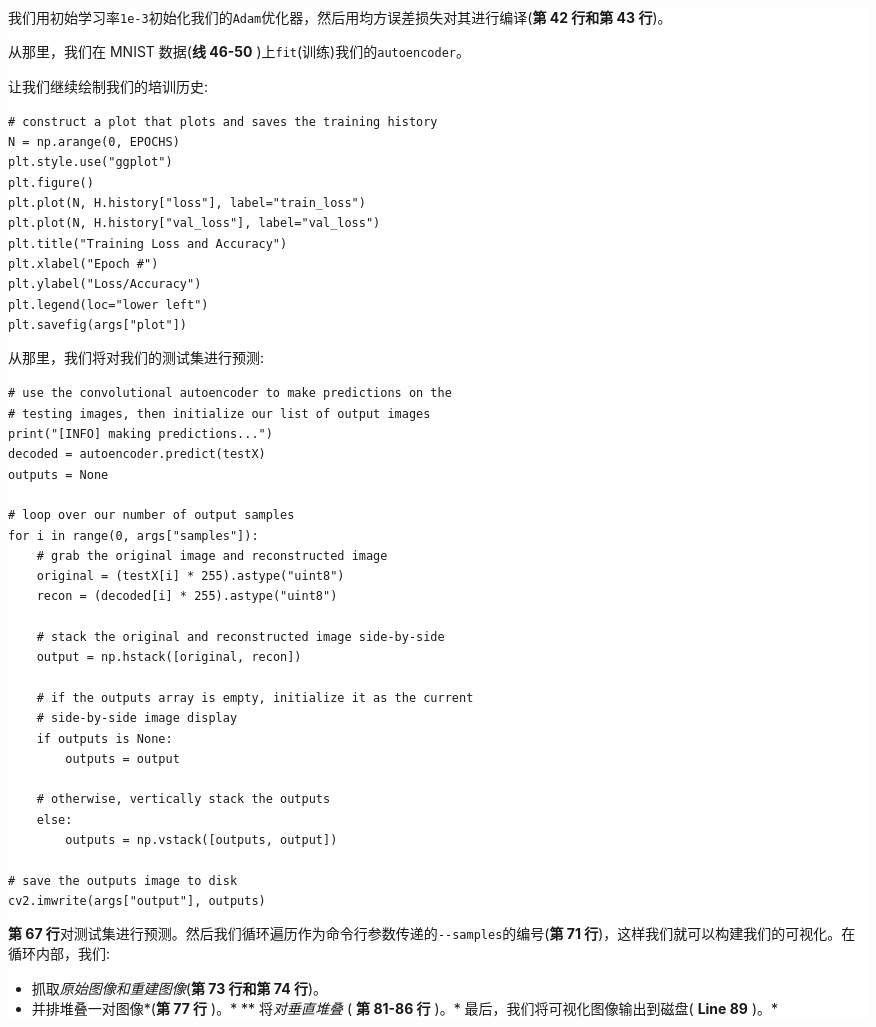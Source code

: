 我们用初始学习率`1e-3`初始化我们的`Adam`优化器，然后用均方误差损失对其进行编译(**第 42 行和第 43 行**)。

从那里，我们在 MNIST 数据(**线 46-50** )上`fit`(训练)我们的`autoencoder`。

让我们继续绘制我们的培训历史:

```
# construct a plot that plots and saves the training history
N = np.arange(0, EPOCHS)
plt.style.use("ggplot")
plt.figure()
plt.plot(N, H.history["loss"], label="train_loss")
plt.plot(N, H.history["val_loss"], label="val_loss")
plt.title("Training Loss and Accuracy")
plt.xlabel("Epoch #")
plt.ylabel("Loss/Accuracy")
plt.legend(loc="lower left")
plt.savefig(args["plot"])
```

从那里，我们将对我们的测试集进行预测:

```
# use the convolutional autoencoder to make predictions on the
# testing images, then initialize our list of output images
print("[INFO] making predictions...")
decoded = autoencoder.predict(testX)
outputs = None

# loop over our number of output samples
for i in range(0, args["samples"]):
	# grab the original image and reconstructed image
	original = (testX[i] * 255).astype("uint8")
	recon = (decoded[i] * 255).astype("uint8")

	# stack the original and reconstructed image side-by-side
	output = np.hstack([original, recon])

	# if the outputs array is empty, initialize it as the current
	# side-by-side image display
	if outputs is None:
		outputs = output

	# otherwise, vertically stack the outputs
	else:
		outputs = np.vstack([outputs, output])

# save the outputs image to disk
cv2.imwrite(args["output"], outputs)
```

**第 67 行**对测试集进行预测。然后我们循环遍历作为命令行参数传递的`--samples`的编号(**第 71 行**)，这样我们就可以构建我们的可视化。在循环内部，我们:

*   抓取*原始图像和重建图像*(**第 73 行和第 74 行**)。
*   并排堆叠一对图像*(**第 77 行** )。*
**   将*对垂直堆叠* ( **第 81-86 行** )。*   最后，我们将可视化图像输出到磁盘( **Line 89** )。*
